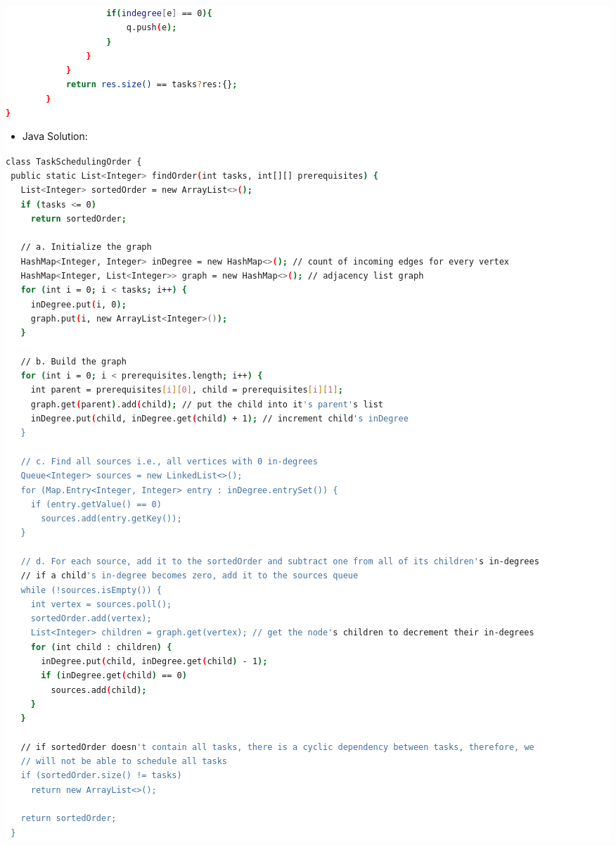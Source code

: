 ```sh
                    if(indegree[e] == 0){
                        q.push(e);
                    }
                }
            }
            return res.size() == tasks?res:{};
        }
}
```
  - Java Solution:
 ```sh
class TaskSchedulingOrder {
  public static List<Integer> findOrder(int tasks, int[][] prerequisites) {
    List<Integer> sortedOrder = new ArrayList<>();
    if (tasks <= 0)
      return sortedOrder;

    // a. Initialize the graph
    HashMap<Integer, Integer> inDegree = new HashMap<>(); // count of incoming edges for every vertex
    HashMap<Integer, List<Integer>> graph = new HashMap<>(); // adjacency list graph
    for (int i = 0; i < tasks; i++) {
      inDegree.put(i, 0);
      graph.put(i, new ArrayList<Integer>());
    }

    // b. Build the graph
    for (int i = 0; i < prerequisites.length; i++) {
      int parent = prerequisites[i][0], child = prerequisites[i][1];
      graph.get(parent).add(child); // put the child into it's parent's list
      inDegree.put(child, inDegree.get(child) + 1); // increment child's inDegree
    }

    // c. Find all sources i.e., all vertices with 0 in-degrees
    Queue<Integer> sources = new LinkedList<>();
    for (Map.Entry<Integer, Integer> entry : inDegree.entrySet()) {
      if (entry.getValue() == 0)
        sources.add(entry.getKey());
    }

    // d. For each source, add it to the sortedOrder and subtract one from all of its children's in-degrees
    // if a child's in-degree becomes zero, add it to the sources queue
    while (!sources.isEmpty()) {
      int vertex = sources.poll();
      sortedOrder.add(vertex);
      List<Integer> children = graph.get(vertex); // get the node's children to decrement their in-degrees
      for (int child : children) {
        inDegree.put(child, inDegree.get(child) - 1);
        if (inDegree.get(child) == 0)
          sources.add(child);
      }
    }

    // if sortedOrder doesn't contain all tasks, there is a cyclic dependency between tasks, therefore, we
    // will not be able to schedule all tasks
    if (sortedOrder.size() != tasks)
      return new ArrayList<>();

    return sortedOrder;
  }
 ```